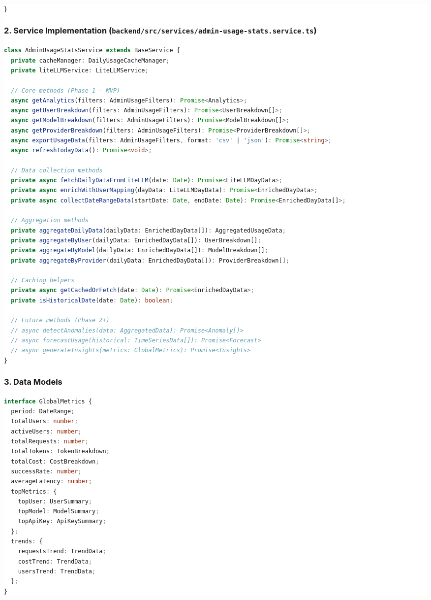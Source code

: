 ```typescript
}
```

### 2. Service Implementation (`backend/src/services/admin-usage-stats.service.ts`)

```typescript
class AdminUsageStatsService extends BaseService {
  private cacheManager: DailyUsageCacheManager;
  private liteLLMService: LiteLLMService;

  // Core methods (Phase 1 - MVP)
  async getAnalytics(filters: AdminUsageFilters): Promise<Analytics>;
  async getUserBreakdown(filters: AdminUsageFilters): Promise<UserBreakdown[]>;
  async getModelBreakdown(filters: AdminUsageFilters): Promise<ModelBreakdown[]>;
  async getProviderBreakdown(filters: AdminUsageFilters): Promise<ProviderBreakdown[]>;
  async exportUsageData(filters: AdminUsageFilters, format: 'csv' | 'json'): Promise<string>;
  async refreshTodayData(): Promise<void>;

  // Data collection methods
  private async fetchDailyDataFromLiteLLM(date: Date): Promise<LiteLLMDayData>;
  private async enrichWithUserMapping(dayData: LiteLLMDayData): Promise<EnrichedDayData>;
  private async collectDateRangeData(startDate: Date, endDate: Date): Promise<EnrichedDayData[]>;

  // Aggregation methods
  private aggregateDailyData(dailyData: EnrichedDayData[]): AggregatedUsageData;
  private aggregateByUser(dailyData: EnrichedDayData[]): UserBreakdown[];
  private aggregateByModel(dailyData: EnrichedDayData[]): ModelBreakdown[];
  private aggregateByProvider(dailyData: EnrichedDayData[]): ProviderBreakdown[];

  // Caching helpers
  private async getCachedOrFetch(date: Date): Promise<EnrichedDayData>;
  private isHistoricalDate(date: Date): boolean;

  // Future methods (Phase 2+)
  // async detectAnomalies(data: AggregatedData): Promise<Anomaly[]>
  // async forecastUsage(historical: TimeSeriesData[]): Promise<Forecast>
  // async generateInsights(metrics: GlobalMetrics): Promise<Insights>
}
```

### 3. Data Models

```typescript
interface GlobalMetrics {
  period: DateRange;
  totalUsers: number;
  activeUsers: number;
  totalRequests: number;
  totalTokens: TokenBreakdown;
  totalCost: CostBreakdown;
  successRate: number;
  averageLatency: number;
  topMetrics: {
    topUser: UserSummary;
    topModel: ModelSummary;
    topApiKey: ApiKeySummary;
  };
  trends: {
    requestsTrend: TrendData;
    costTrend: TrendData;
    usersTrend: TrendData;
  };
}
```
